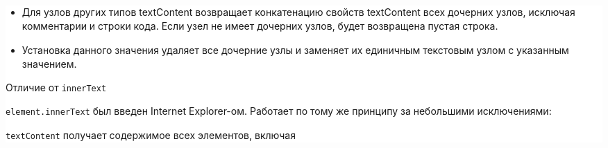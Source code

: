 * Для узлов других типов textContent возвращает конкатенацию свойств textContent всех дочерних узлов, исключая комментарии и строки кода. Если узел не имеет дочерних узлов, будет возвращена пустая строка.

* Установка данного значения удаляет все дочерние узлы и заменяет их единичным текстовым узлом с указанным значением.

Отличие от `innerText`

`element.innerText` был введен Internet Explorer-ом. Работает по тому же принципу за небольшими исключениями:

`textContent` получает содержимое всех элементов, включая  <script/> и <style/>, тогда как innerText этого не делает.
`innerText` умеет считывать стили и не возвращает содержимое скрытых элементов, тогда как `textContent` этого не делает.
Метод `innerText` позволяет получить CSS, а `textContent` — нет.


Отличие от `innerHTML`

`innerHTML`, как можно понять из его названия, возвращает HTML. Довольно часто `innerHTML` используется для получения или записи текста в элемент. Тем не менее, вместо него желательно использовать `textContent`: этот метод потребляет гораздо меньше ресурсов, так как текст парсится как текст, а не HTML. Кроме того, это защищает от XSS атак.


## Node.contains()

Метод `Node.contains()` возвращает `Boolean` значение, указывающее, является ли узел потомком данного узла, т. е. сам узел, один из его прямых потомков ( `childNodes` ), один из детей его детей и так далее.

Эта функция проверяет, находится ли элемент в теле страницы.

```javascript
const isInPage = (node) => {
  return (node === document.body) ? false : document.body.contains(node);
}
```

## HTMLElement.style

Свойство HTMLElement.style используется для получения и установки инлайновых стилей. При получении возвращается объект CSSStyleDeclaration , который содержит список из всех свойств стилей для этого элемента с значениями заданными  для атрибутов , что определенны  в инлайновом стиле (см. атрибут стиля) элемента. См. CSS Properties Reference для получения списка CSS свойств применимых вместе со style.

Пример обращения к свойству CSS элемента

`someElement.style.color`


#Объекты

пример сокращенной записи при назначении значений свойствам объекта
